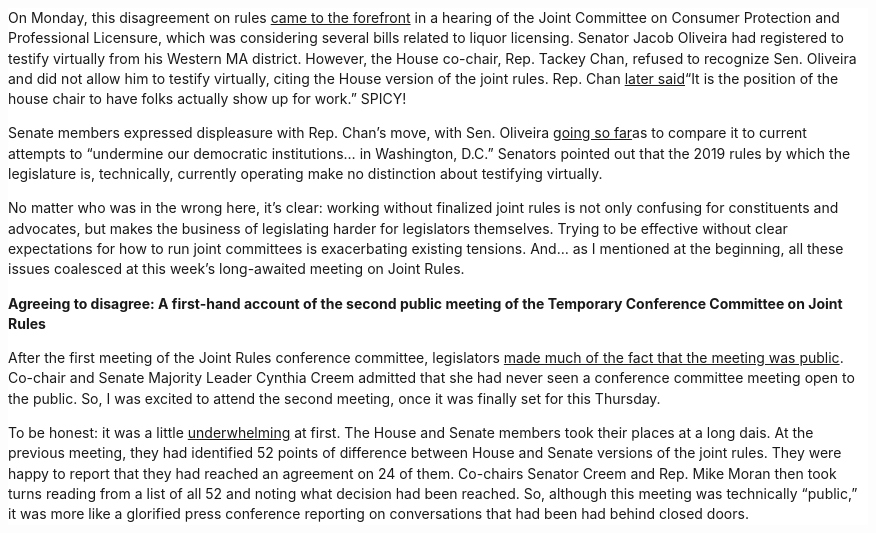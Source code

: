 On Monday, this disagreement on rules [came to the forefront](https://click.everyaction.com/k/107857516/546060233/1719694773?utm_medium=&nvep=ew0KICAiVGVuYW50VXJpIjogIm5ncHZhbjovL3Zhbi9FQS9FQTAwNy8xLzkwMTUxIiwNCiAgIkRpc3RyaWJ1dGlvblVuaXF1ZUlkIjogIjExYzhlYzUxLTFjMzMtZjAxMS1hNWYxLTYwNDViZGE5ZDk2YiIsDQogICJFbWFpbEFkZHJlc3MiOiAic2NvdGlhLmhpbGxlQGdtYWlsLmNvbSINCn0%3D&hmac=4pMpfsp-5zAIgU45qRqFyC-6LipTxI2LX85PppTu9zc=&emci=b114e34e-6a32-f011-a5f1-6045bda9d96b&emdi=11c8ec51-1c33-f011-a5f1-6045bda9d96b&ceid=15186377) in a hearing of the Joint Committee on Consumer Protection and Professional Licensure, which was considering several bills related to liquor licensing. Senator Jacob Oliveira had registered to testify virtually from his Western MA district. However, the House co-chair, Rep. Tackey Chan, refused to recognize Sen. Oliveira and did not allow him to testify virtually, citing the House version of the joint rules. Rep. Chan [later said](https://click.everyaction.com/k/107857517/546060234/1719694773?utm_medium=&nvep=ew0KICAiVGVuYW50VXJpIjogIm5ncHZhbjovL3Zhbi9FQS9FQTAwNy8xLzkwMTUxIiwNCiAgIkRpc3RyaWJ1dGlvblVuaXF1ZUlkIjogIjExYzhlYzUxLTFjMzMtZjAxMS1hNWYxLTYwNDViZGE5ZDk2YiIsDQogICJFbWFpbEFkZHJlc3MiOiAic2NvdGlhLmhpbGxlQGdtYWlsLmNvbSINCn0%3D&hmac=4pMpfsp-5zAIgU45qRqFyC-6LipTxI2LX85PppTu9zc=&emci=b114e34e-6a32-f011-a5f1-6045bda9d96b&emdi=11c8ec51-1c33-f011-a5f1-6045bda9d96b&ceid=15186377)“It is the position of the house chair to have folks actually show up for work.” SPICY! 

Senate members expressed displeasure with Rep. Chan’s move, with Sen. Oliveira [going so far](https://click.everyaction.com/k/107857518/546060235/1719694773?utm_medium=&nvep=ew0KICAiVGVuYW50VXJpIjogIm5ncHZhbjovL3Zhbi9FQS9FQTAwNy8xLzkwMTUxIiwNCiAgIkRpc3RyaWJ1dGlvblVuaXF1ZUlkIjogIjExYzhlYzUxLTFjMzMtZjAxMS1hNWYxLTYwNDViZGE5ZDk2YiIsDQogICJFbWFpbEFkZHJlc3MiOiAic2NvdGlhLmhpbGxlQGdtYWlsLmNvbSINCn0%3D&hmac=4pMpfsp-5zAIgU45qRqFyC-6LipTxI2LX85PppTu9zc=&emci=b114e34e-6a32-f011-a5f1-6045bda9d96b&emdi=11c8ec51-1c33-f011-a5f1-6045bda9d96b&ceid=15186377)as to compare it to current attempts to “undermine our democratic institutions… in Washington, D.C.” Senators pointed out that the 2019 rules by which the legislature is, technically, currently operating make no distinction about testifying virtually. 

No matter who was in the wrong here, it’s clear: working without finalized joint rules is not only confusing for constituents and advocates, but makes the business of legislating harder for legislators themselves. Trying to be effective without clear expectations for how to run joint committees is exacerbating existing tensions. And… as I mentioned at the beginning, all these issues coalesced at this week’s long-awaited meeting on Joint Rules. 

**Agreeing to disagree: A first-hand account of the second public meeting of the Temporary Conference Committee on Joint Rules** 

After the first meeting of the Joint Rules conference committee, legislators [made much of the fact that the meeting was public](https://click.everyaction.com/k/107857519/546060236/38994596?utm_medium=&nvep=ew0KICAiVGVuYW50VXJpIjogIm5ncHZhbjovL3Zhbi9FQS9FQTAwNy8xLzkwMTUxIiwNCiAgIkRpc3RyaWJ1dGlvblVuaXF1ZUlkIjogIjExYzhlYzUxLTFjMzMtZjAxMS1hNWYxLTYwNDViZGE5ZDk2YiIsDQogICJFbWFpbEFkZHJlc3MiOiAic2NvdGlhLmhpbGxlQGdtYWlsLmNvbSINCn0%3D&hmac=4pMpfsp-5zAIgU45qRqFyC-6LipTxI2LX85PppTu9zc=&emci=b114e34e-6a32-f011-a5f1-6045bda9d96b&emdi=11c8ec51-1c33-f011-a5f1-6045bda9d96b&ceid=15186377). Co-chair and Senate Majority Leader Cynthia Creem admitted that she had never seen a conference committee meeting open to the public. So, I was excited to attend the second meeting, once it was finally set for this Thursday. 

To be honest: it was a little [underwhelming](https://click.everyaction.com/k/107857520/546060237/-462836102?utm_medium=&nvep=ew0KICAiVGVuYW50VXJpIjogIm5ncHZhbjovL3Zhbi9FQS9FQTAwNy8xLzkwMTUxIiwNCiAgIkRpc3RyaWJ1dGlvblVuaXF1ZUlkIjogIjExYzhlYzUxLTFjMzMtZjAxMS1hNWYxLTYwNDViZGE5ZDk2YiIsDQogICJFbWFpbEFkZHJlc3MiOiAic2NvdGlhLmhpbGxlQGdtYWlsLmNvbSINCn0%3D&hmac=4pMpfsp-5zAIgU45qRqFyC-6LipTxI2LX85PppTu9zc=&emci=b114e34e-6a32-f011-a5f1-6045bda9d96b&emdi=11c8ec51-1c33-f011-a5f1-6045bda9d96b&ceid=15186377) at first. The House and Senate members took their places at a long dais. At the previous meeting, they had identified 52 points of difference between House and Senate versions of the joint rules. They were happy to report that they had reached an agreement on 24 of them. Co-chairs Senator Creem and Rep. Mike Moran then took turns reading from a list of all 52 and noting what decision had been reached. So, although this meeting was technically “public,” it was more like a glorified press conference reporting on conversations that had been had behind closed doors. 
